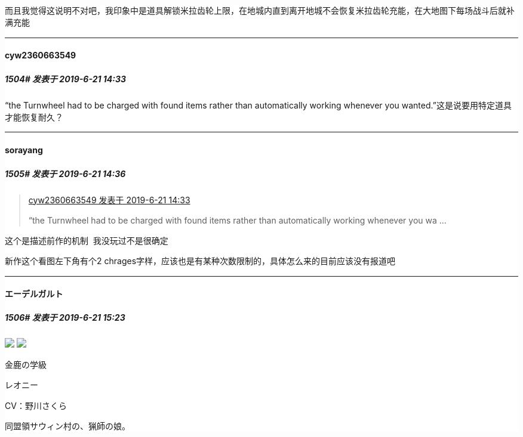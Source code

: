 而且我觉得这说明不对吧，我印象中是道具解锁米拉齿轮上限，在地城内直到离开地城不会恢复米拉齿轮充能，在大地图下每场战斗后就补满充能







*****

####  cyw2360663549  
##### 1504#       发表于 2019-6-21 14:33




“the Turnwheel had to be charged with found items rather than automatically working whenever you wanted.”这是说要用特定道具才能恢复耐久？







*****

####  sorayang  
##### 1505#       发表于 2019-6-21 14:36



<blockquote><a href="httphttps://bbs.saraba1st.com/2b/forum.php?mod=redirect&amp;goto=findpost&amp;pid=44218693&amp;ptid=1810654" target="_blank">cyw2360663549 发表于 2019-6-21 14:33</a>

“the Turnwheel had to be charged with found items rather than automatically working whenever you wa ...</blockquote>
这个是描述前作的机制  我没玩过不是很确定


新作这个看图左下角有个2 chrages字样，应该也是有某种次数限制的，具体怎么来的目前应该没有报道吧







*****

####  エーデルガルト  
##### 1506#       发表于 2019-6-21 15:23



<img src="https://i.loli.net/2019/06/21/5d0c857de4e6248315.jpeg" referrerpolicy="no-referrer">
<img src="https://i.loli.net/2019/06/21/5d0c857eef26a28202.png" referrerpolicy="no-referrer">

金鹿の学級

レオニー

CV：野川さくら

同盟領サウィン村の、猟師の娘。
